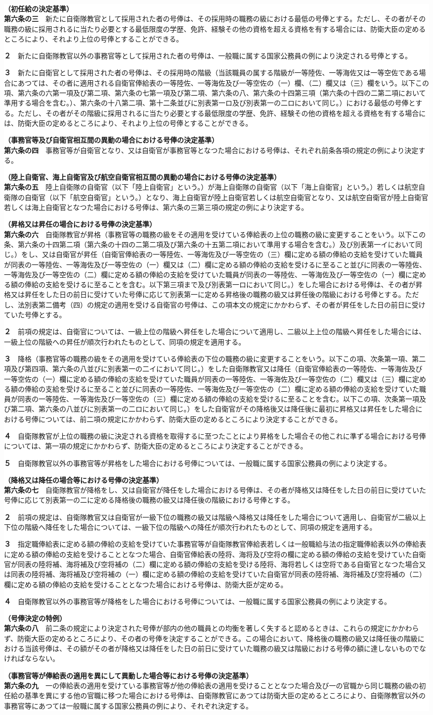 **（初任給の決定基準）**  
**第六条の三**　新たに自衛隊教官として採用された者の号俸は、その採用時の職務の級における最低の号俸とする。ただし、その者がその職務の級に採用されるに当たり必要とする最低限度の学歴、免許、経験その他の資格を超える資格を有する場合には、防衛大臣の定めるところにより、それより上位の号俸とすることができる。  
  
**２**　新たに自衛隊教官以外の事務官等として採用された者の号俸は、一般職に属する国家公務員の例により決定される号俸とする。  
  
**３**　新たに自衛官として採用された者の号俸は、その採用時の階級（当該職員の属する階級が一等陸佐、一等海佐又は一等空佐である場合にあつては、その者に適用される自衛官俸給表の一等陸佐、一等海佐及び一等空佐の（一）欄、（二）欄又は（三）欄をいう。以下この項、第六条の六第一項及び第二項、第六条の七第一項及び第二項、第六条の八、第六条の十四第三項（第六条の十四の二第二項において準用する場合を含む。）、第六条の十八第二項、第十二条並びに別表第一ロ及び別表第一の二ロにおいて同じ。）における最低の号俸とする。ただし、その者がその階級に採用されるに当たり必要とする最低限度の学歴、免許、経験その他の資格を超える資格を有する場合には、防衛大臣の定めるところにより、それより上位の号俸とすることができる。  
  
**（事務官等及び自衛官相互間の異動の場合における号俸の決定基準）**  
**第六条の四**　事務官等が自衛官となり、又は自衛官が事務官等となつた場合における号俸は、それぞれ前条各項の規定の例により決定する。  
  
**（陸上自衛官、海上自衛官及び航空自衛官相互間の異動の場合における号俸の決定基準）**  
**第六条の五**　陸上自衛隊の自衛官（以下「陸上自衛官」という。）が海上自衛隊の自衛官（以下「海上自衛官」という。）若しくは航空自衛隊の自衛官（以下「航空自衛官」という。）となり、海上自衛官が陸上自衛官若しくは航空自衛官となり、又は航空自衛官が陸上自衛官若しくは海上自衛官となつた場合における号俸は、第六条の三第三項の規定の例により決定する。  
  
**（昇格又は昇任の場合における号俸の決定基準）**  
**第六条の六**　自衛隊教官が昇格（事務官等の職務の級をその適用を受けている俸給表の上位の職務の級に変更することをいう。以下この条、第六条の十四第二項（第六条の十四の二第二項及び第六条の十五第二項において準用する場合を含む。）及び別表第一イにおいて同じ。）をし、又は自衛官が昇任（自衛官俸給表の一等陸佐、一等海佐及び一等空佐の（三）欄に定める額の俸給の支給を受けていた職員が同表の一等陸佐、一等海佐及び一等空佐の（一）欄又は（二）欄に定める額の俸給の支給を受けるに至ること並びに同表の一等陸佐、一等海佐及び一等空佐の（二）欄に定める額の俸給の支給を受けていた職員が同表の一等陸佐、一等海佐及び一等空佐の（一）欄に定める額の俸給の支給を受けるに至ることを含む。以下第三項まで及び別表第一ロにおいて同じ。）をした場合における号俸は、その者が昇格又は昇任をした日の前日に受けていた号俸に応じて別表第一に定める昇格後の職務の級又は昇任後の階級における号俸とする。ただし、法別表第二備考（四）の規定の適用を受ける自衛官の号俸は、この項本文の規定にかかわらず、その者が昇任をした日の前日に受けていた号俸とする。  
  
**２**　前項の規定は、自衛官については、一級上位の階級へ昇任をした場合について適用し、二級以上上位の階級へ昇任をした場合には、一級上位の階級への昇任が順次行われたものとして、同項の規定を適用する。  
  
**３**　降格（事務官等の職務の級をその適用を受けている俸給表の下位の職務の級に変更することをいう。以下この項、次条第一項、第二項及び第四項、第六条の八並びに別表第一の二イにおいて同じ。）をした自衛隊教官又は降任（自衛官俸給表の一等陸佐、一等海佐及び一等空佐の（一）欄に定める額の俸給の支給を受けていた職員が同表の一等陸佐、一等海佐及び一等空佐の（二）欄又は（三）欄に定める額の俸給の支給を受けるに至ること並びに同表の一等陸佐、一等海佐及び一等空佐の（二）欄に定める額の俸給の支給を受けていた職員が同表の一等陸佐、一等海佐及び一等空佐の（三）欄に定める額の俸給の支給を受けるに至ることを含む。以下この項、次条第一項及び第二項、第六条の八並びに別表第一の二ロにおいて同じ。）をした自衛官がその降格後又は降任後に最初に昇格又は昇任をした場合における号俸については、前二項の規定にかかわらず、防衛大臣の定めるところにより決定することができる。  
  
**４**　自衛隊教官が上位の職務の級に決定される資格を取得するに至つたことにより昇格をした場合その他これに準ずる場合における号俸については、第一項の規定にかかわらず、防衛大臣の定めるところにより決定することができる。  
  
**５**　自衛隊教官以外の事務官等が昇格をした場合における号俸については、一般職に属する国家公務員の例により決定する。  
  
**（降格又は降任の場合等における号俸の決定基準）**  
**第六条の七**　自衛隊教官が降格をし、又は自衛官が降任をした場合における号俸は、その者が降格又は降任をした日の前日に受けていた号俸に応じて別表第一の二に定める降格後の職務の級又は降任後の階級における号俸とする。  
  
**２**　前項の規定は、自衛隊教官又は自衛官が一級下位の職務の級又は階級へ降格又は降任をした場合について適用し、自衛官が二級以上下位の階級へ降任をした場合については、一級下位の階級への降任が順次行われたものとして、同項の規定を適用する。  
  
**３**　指定職俸給表に定める額の俸給の支給を受けていた事務官等が自衛隊教官俸給表若しくは一般職給与法の指定職俸給表以外の俸給表に定める額の俸給の支給を受けることとなつた場合、自衛官俸給表の陸将、海将及び空将の欄に定める額の俸給の支給を受けていた自衛官が同表の陸将補、海将補及び空将補の（二）欄に定める額の俸給の支給を受ける陸将、海将若しくは空将である自衛官となつた場合又は同表の陸将補、海将補及び空将補の（一）欄に定める額の俸給の支給を受けていた自衛官が同表の陸将補、海将補及び空将補の（二）欄に定める額の俸給の支給を受けることとなつた場合における号俸は、防衛大臣が定める。  
  
**４**　自衛隊教官以外の事務官等が降格をした場合における号俸については、一般職に属する国家公務員の例により決定する。  
  
**（号俸決定の特例）**  
**第六条の八**　前二条の規定により決定された号俸が部内の他の職員との均衡を著しく失すると認めるときは、これらの規定にかかわらず、防衛大臣の定めるところにより、その者の号俸を決定することができる。この場合において、降格後の職務の級又は降任後の階級における当該号俸は、その額がその者が降格又は降任をした日の前日に受けていた職務の級又は階級における号俸の額に達しないものでなければならない。  
  
**（事務官等が俸給表の適用を異にして異動した場合等における号俸の決定基準）**  
**第六条の九**　一の俸給表の適用を受けている事務官等が他の俸給表の適用を受けることとなつた場合及び一の官職から同じ職務の級の初任給の基準を異にする他の官職に移つた場合における号俸は、自衛隊教官にあつては防衛大臣の定めるところにより、自衛隊教官以外の事務官等にあつては一般職に属する国家公務員の例により、それぞれ決定する。  
  